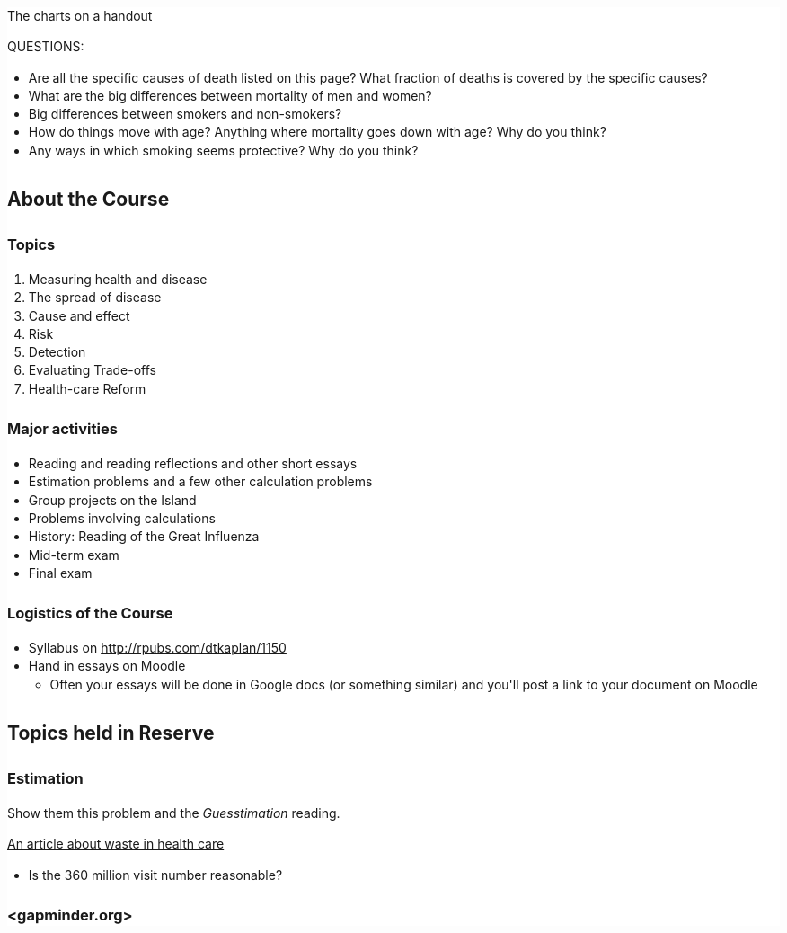 [The charts on a handout](https://dl.dropbox.com/u/5098197/Epidemiology/risk-charts.pdf)


QUESTIONS:
* Are all the specific causes of death listed on this page?  What fraction of deaths is covered by the specific causes?
* What are the big differences between mortality of men and women?
* Big differences between smokers and non-smokers?
* How do things move with age?  Anything where mortality goes down with age?  Why do you think?
* Any ways in which smoking seems protective?  Why do you think?

## About the Course

### Topics
1. Measuring health and disease
1. The spread of disease
1. Cause and effect
1. Risk
1. Detection
1. Evaluating Trade-offs
1. Health-care Reform

### Major activities

* Reading and reading reflections and other short essays
* Estimation problems and a few other calculation problems
* Group projects on the Island
* Problems involving calculations
* History: Reading of the Great Influenza
* Mid-term exam
* Final exam

### Logistics of the Course
* Syllabus on <http://rpubs.com/dtkaplan/1150>
* Hand in essays on Moodle
    * Often your essays will be done in Google docs (or something similar) and you'll post a link to your document on Moodle


## Topics held in Reserve


### Estimation

Show them this problem and the *Guesstimation* reading.

[An article about waste in health care](http://www.nytimes.com/2010/09/07/health/policy/07health.html?_r=1&hp)
  
* Is the 360 million visit number reasonable?

### <gapminder.org>


